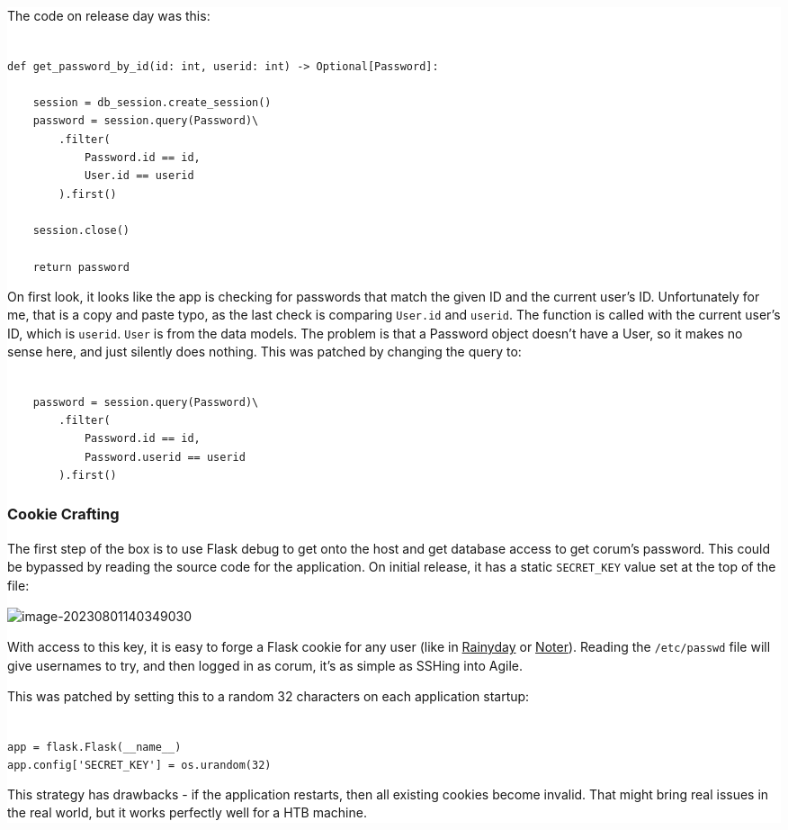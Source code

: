 The code on release day was this:

```

def get_password_by_id(id: int, userid: int) -> Optional[Password]:

    session = db_session.create_session()
    password = session.query(Password)\
        .filter(
            Password.id == id,
            User.id == userid
        ).first()

    session.close()

    return password

```

On first look, it looks like the app is checking for passwords that match the given ID and the current user’s ID. Unfortunately for me, that is a copy and paste typo, as the last check is comparing `User.id` and `userid`. The function is called with the current user’s ID, which is `userid`. `User` is from the data models. The problem is that a Password object doesn’t have a User, so it makes no sense here, and just silently does nothing. This was patched by changing the query to:

```

    password = session.query(Password)\
        .filter(
            Password.id == id,
            Password.userid == userid
        ).first()

```

### Cookie Crafting

The first step of the box is to use Flask debug to get onto the host and get database access to get corum’s password. This could be bypassed by reading the source code for the application. On initial release, it has a static `SECRET_KEY` value set at the top of the file:

![image-20230801140349030](/img/image-20230801140349030.png)

With access to this key, it is easy to forge a Flask cookie for any user (like in [Rainyday](/2023/02/18/htb-rainyday.html#cookie-generation) or [Noter](/2022/09/03/htb-noter.html#tech-stack)). Reading the `/etc/passwd` file will give usernames to try, and then logged in as corum, it’s as simple as SSHing into Agile.

This was patched by setting this to a random 32 characters on each application startup:

```

app = flask.Flask(__name__)
app.config['SECRET_KEY'] = os.urandom(32)

```

This strategy has drawbacks - if the application restarts, then all existing cookies become invalid. That might bring real issues in the real world, but it works perfectly well for a HTB machine.